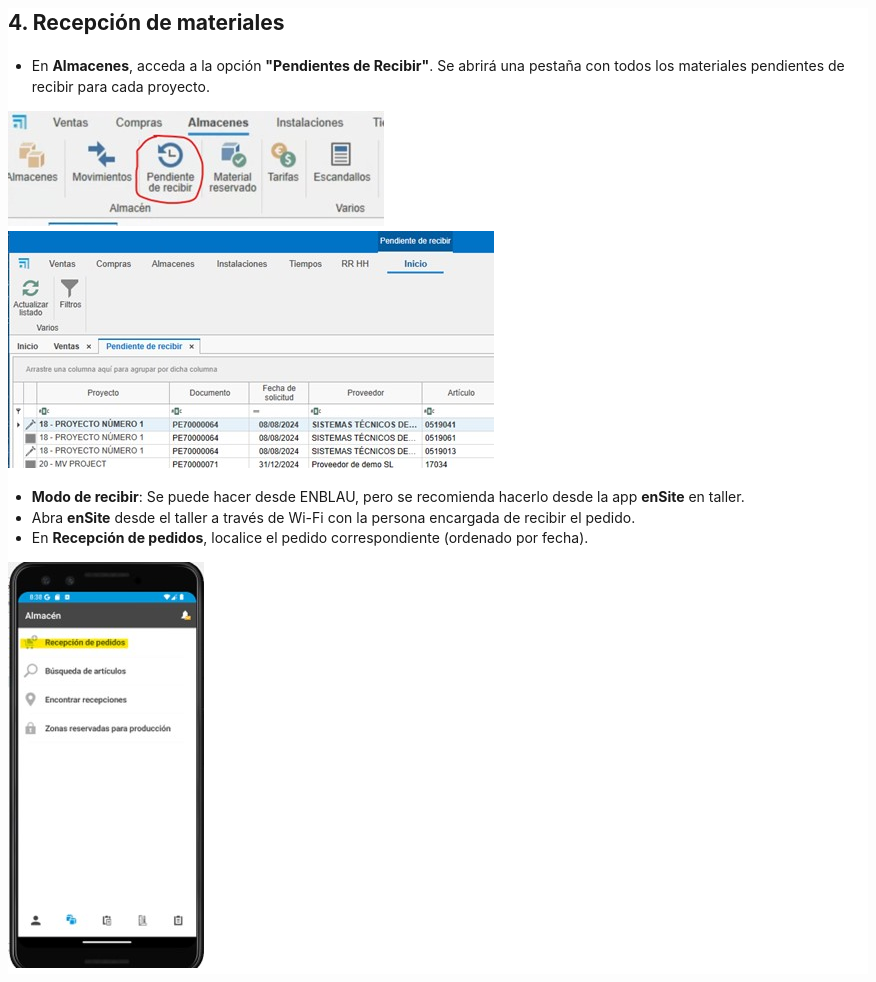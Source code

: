 
## 4. Recepción de materiales

- En **Almacenes**, acceda a la opción **"Pendientes de Recibir"**. Se abrirá una pestaña con todos los materiales pendientes de recibir para cada proyecto.

![pendientes_recibir](Imagenes/06_Sistema_Control/pendiente_recibir.jpg)
![pendientes_recibir](Imagenes/06_Sistema_Control/pendiente_recibir2.jpg)

- **Modo de recibir**: Se puede hacer desde ENBLAU, pero se recomienda hacerlo desde la app **enSite** en taller.
- Abra **enSite** desde el taller a través de Wi-Fi con la persona encargada de recibir el pedido.
- En **Recepción de pedidos**, localice el pedido correspondiente (ordenado por fecha).

![recepcion_pedido](Imagenes/06_Sistema_Control/recepcion_pedido.jpg)